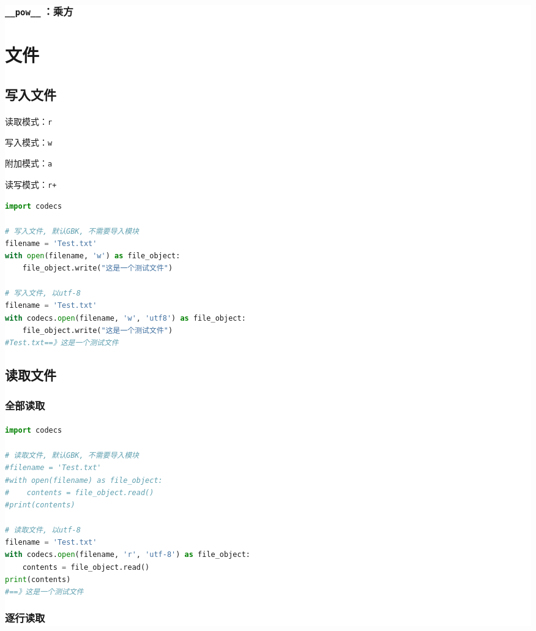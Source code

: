 ### `__pow__` ：乘方

# 文件

## 写入文件

读取模式：`r` 

写入模式：`w` 

附加模式：`a` 

读写模式：`r+` 

```python
import codecs

# 写入文件, 默认GBK, 不需要导入模块
filename = 'Test.txt'
with open(filename, 'w') as file_object:
    file_object.write("这是一个测试文件")

# 写入文件, 以utf-8
filename = 'Test.txt'
with codecs.open(filename, 'w', 'utf8') as file_object:
    file_object.write("这是一个测试文件")
#Test.txt==》这是一个测试文件
```

## 读取文件

### 全部读取

```python
import codecs

# 读取文件, 默认GBK, 不需要导入模块
#filename = 'Test.txt'
#with open(filename) as file_object:
#    contents = file_object.read()
#print(contents)

# 读取文件, 以utf-8
filename = 'Test.txt'
with codecs.open(filename, 'r', 'utf-8') as file_object:
    contents = file_object.read()
print(contents)
#==》这是一个测试文件
```

### 逐行读取
